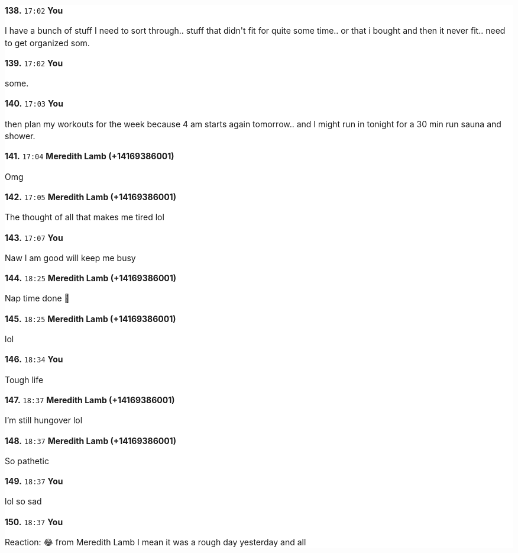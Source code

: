 
**138.** `17:02` **You**

I have a bunch of stuff I need to sort through\.\. stuff that didn't fit for quite some time\.\. or that i bought and then it never fit\.\. need to get organized som\.


**139.** `17:02` **You**

some\.


**140.** `17:03` **You**

then plan my workouts for the week because 4 am starts again tomorrow\.\. and I might run in tonight for a 30 min run sauna and shower\.


**141.** `17:04` **Meredith Lamb (+14169386001)**

Omg


**142.** `17:05` **Meredith Lamb (+14169386001)**

The thought of all that makes me tired lol


**143.** `17:07` **You**

Naw I am good will keep me busy


**144.** `18:25` **Meredith Lamb (+14169386001)**

Nap time done 🙂


**145.** `18:25` **Meredith Lamb (+14169386001)**

lol


**146.** `18:34` **You**

Tough life


**147.** `18:37` **Meredith Lamb (+14169386001)**

I’m still hungover lol


**148.** `18:37` **Meredith Lamb (+14169386001)**

So pathetic


**149.** `18:37` **You**

lol so sad


**150.** `18:37` **You**

Reaction: 😂 from Meredith Lamb
I mean it was a rough day yesterday and all

